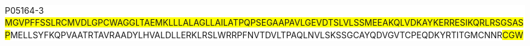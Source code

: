 P05164-3
<span style='background-color: yellow;'>M</span><span style='background-color: yellow;'>G</span><span style='background-color: yellow;'>V</span><span style='background-color: yellow;'>P</span><span style='background-color: yellow;'>F</span><span style='background-color: yellow;'>F</span><span style='background-color: yellow;'>S</span><span style='background-color: yellow;'>S</span><span style='background-color: yellow;'>L</span><span style='background-color: yellow;'>R</span><span style='background-color: yellow;'>C</span><span style='background-color: yellow;'>M</span><span style='background-color: yellow;'>V</span><span style='background-color: yellow;'>D</span><span style='background-color: yellow;'>L</span><span style='background-color: yellow;'>G</span><span style='background-color: yellow;'>P</span><span style='background-color: yellow;'>C</span><span style='background-color: yellow;'>W</span><span style='background-color: yellow;'>A</span><span style='background-color: yellow;'>G</span><span style='background-color: yellow;'>G</span><span style='background-color: yellow;'>L</span><span style='background-color: yellow;'>T</span><span style='background-color: yellow;'>A</span><span style='background-color: yellow;'>E</span><span style='background-color: yellow;'>M</span><span style='background-color: yellow;'>K</span><span style='background-color: yellow;'>L</span><span style='background-color: yellow;'>L</span><span style='background-color: yellow;'>L</span><span style='background-color: yellow;'>A</span><span style='background-color: yellow;'>L</span><span style='background-color: yellow;'>A</span><span style='background-color: yellow;'>G</span><span style='background-color: yellow;'>L</span><span style='background-color: yellow;'>L</span><span style='background-color: yellow;'>A</span><span style='background-color: yellow;'>I</span><span style='background-color: yellow;'>L</span><span style='background-color: yellow;'>A</span><span style='background-color: yellow;'>T</span><span style='background-color: yellow;'>P</span><span style='background-color: yellow;'>Q</span><span style='background-color: yellow;'>P</span><span style='background-color: yellow;'>S</span><span style='background-color: yellow;'>E</span><span style='background-color: yellow;'>G</span><span style='background-color: yellow;'>A</span><span style='background-color: yellow;'>A</span><span style='background-color: yellow;'>P</span><span style='background-color: yellow;'>A</span><span style='background-color: yellow;'>V</span><span style='background-color: yellow;'>L</span><span style='background-color: yellow;'>G</span><span style='background-color: yellow;'>E</span><span style='background-color: yellow;'>V</span><span style='background-color: yellow;'>D</span><span style='background-color: yellow;'>T</span><span style='background-color: yellow;'>S</span><span style='background-color: yellow;'>L</span><span style='background-color: yellow;'>V</span><span style='background-color: yellow;'>L</span><span style='background-color: yellow;'>S</span><span style='background-color: yellow;'>S</span><span style='background-color: yellow;'>M</span><span style='background-color: yellow;'>E</span><span style='background-color: yellow;'>E</span><span style='background-color: yellow;'>A</span><span style='background-color: yellow;'>K</span><span style='background-color: yellow;'>Q</span><span style='background-color: yellow;'>L</span><span style='background-color: yellow;'>V</span><span style='background-color: yellow;'>D</span><span style='background-color: yellow;'>K</span><span style='background-color: yellow;'>A</span><span style='background-color: yellow;'>Y</span><span style='background-color: yellow;'>K</span><span style='background-color: yellow;'>E</span><span style='background-color: yellow;'>R</span><span style='background-color: yellow;'>R</span><span style='background-color: yellow;'>E</span><span style='background-color: yellow;'>S</span><span style='background-color: yellow;'>I</span><span style='background-color: yellow;'>K</span><span style='background-color: yellow;'>Q</span><span style='background-color: yellow;'>R</span><span style='background-color: yellow;'>L</span><span style='background-color: yellow;'>R</span><span style='background-color: yellow;'>S</span><span style='background-color: yellow;'>G</span><span style='background-color: yellow;'>S</span><span style='background-color: yellow;'>A</span><span style='background-color: yellow;'>S</span><span style='background-color: yellow;'>P</span><span>M</span><span>E</span><span>L</span><span>L</span><span>S</span><span>Y</span><span>F</span><span>K</span><span>Q</span><span>P</span><span>V</span><span>A</span><span>A</span><span>T</span><span>R</span><span>T</span><span>A</span><span>V</span><span>R</span><span>A</span><span>A</span><span>D</span><span>Y</span><span>L</span><span>H</span><span>V</span><span>A</span><span>L</span><span>D</span><span>L</span><span>L</span><span>E</span><span>R</span><span>K</span><span>L</span><span>R</span><span>S</span><span>L</span><span>W</span><span>R</span><span>R</span><span>P</span><span>F</span><span>N</span><span>V</span><span>T</span><span>D</span><span>V</span><span>L</span><span>T</span><span>P</span><span>A</span><span>Q</span><span>L</span><span>N</span><span>V</span><span>L</span><span>S</span><span>K</span><span>S</span><span>S</span><span>G</span><span>C</span><span>A</span><span>Y</span><span>Q</span><span>D</span><span>V</span><span>G</span><span>V</span><span>T</span><span>C</span><span>P</span><span>E</span><span>Q</span><span>D</span><span>K</span><span>Y</span><span>R</span><span>T</span><span>I</span><span>T</span><span>G</span><span>M</span><span>C</span><span>N</span><span>N</span><span>R</span><span style='background-color: yellow;'>C</span><span style='background-color: yellow;'>G</span><span style='background-color: yellow;'>W